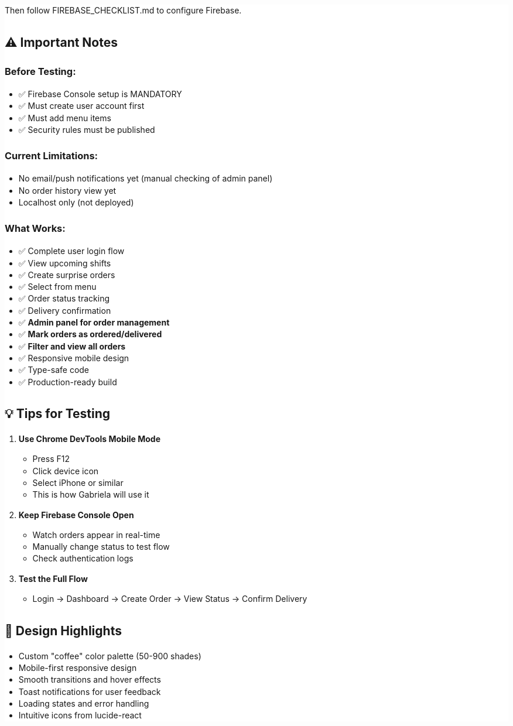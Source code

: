 Then follow FIREBASE_CHECKLIST.md to configure Firebase.

## ⚠️ Important Notes

### Before Testing:
- ✅ Firebase Console setup is MANDATORY
- ✅ Must create user account first
- ✅ Must add menu items
- ✅ Security rules must be published

### Current Limitations:
- No email/push notifications yet (manual checking of admin panel)
- No order history view yet
- Localhost only (not deployed)

### What Works:
- ✅ Complete user login flow
- ✅ View upcoming shifts
- ✅ Create surprise orders
- ✅ Select from menu
- ✅ Order status tracking
- ✅ Delivery confirmation
- ✅ **Admin panel for order management**
- ✅ **Mark orders as ordered/delivered**
- ✅ **Filter and view all orders**
- ✅ Responsive mobile design
- ✅ Type-safe code
- ✅ Production-ready build

## 💡 Tips for Testing

1. **Use Chrome DevTools Mobile Mode**
   - Press F12
   - Click device icon
   - Select iPhone or similar
   - This is how Gabriela will use it

2. **Keep Firebase Console Open**
   - Watch orders appear in real-time
   - Manually change status to test flow
   - Check authentication logs

3. **Test the Full Flow**
   - Login → Dashboard → Create Order → View Status → Confirm Delivery

## 🎨 Design Highlights

- Custom "coffee" color palette (50-900 shades)
- Mobile-first responsive design
- Smooth transitions and hover effects
- Toast notifications for user feedback
- Loading states and error handling
- Intuitive icons from lucide-react
